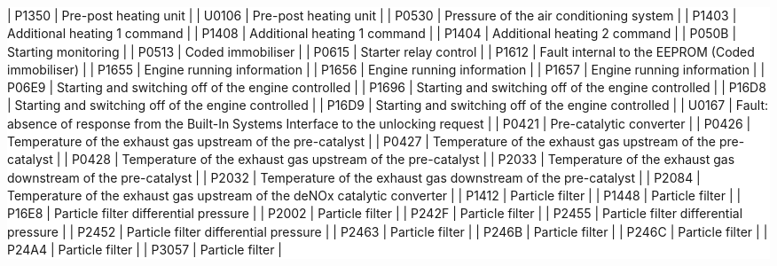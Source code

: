 | P1350 | Pre-post heating unit |
| U0106 | Pre-post heating unit |
| P0530 | Pressure of the air conditioning system |
| P1403 | Additional heating 1 command |
| P1408 | Additional heating 1 command |
| P1404 | Additional heating 2 command |
| P050B | Starting monitoring |
| P0513 | Coded immobiliser |
| P0615 | Starter relay control |
| P1612 | Fault internal to the EEPROM (Coded immobiliser) |
| P1655 | Engine running information |
| P1656 | Engine running information |
| P1657 | Engine running information |
| P06E9 | Starting and switching off of the engine controlled |
| P1696 | Starting and switching off of the engine controlled |
| P16D8 | Starting and switching off of the engine controlled |
| P16D9 | Starting and switching off of the engine controlled |
| U0167 | Fault: absence of response from the Built-In Systems Interface to the unlocking request |
| P0421 | Pre-catalytic converter |
| P0426 | Temperature of the exhaust gas upstream of the pre-catalyst |
| P0427 | Temperature of the exhaust gas upstream of the pre-catalyst |
| P0428 | Temperature of the exhaust gas upstream of the pre-catalyst |
| P2033 | Temperature of the exhaust gas downstream of the pre-catalyst |
| P2032 | Temperature of the exhaust gas downstream of the pre-catalyst |
| P2084 | Temperature of the exhaust gas upstream of the deNOx catalytic converter |
| P1412 | Particle filter |
| P1448 | Particle filter |
| P16E8 | Particle filter differential pressure |
| P2002 | Particle filter |
| P242F | Particle filter |
| P2455 | Particle filter differential pressure |
| P2452 | Particle filter differential pressure |
| P2463 | Particle filter |
| P246B | Particle filter |
| P246C | Particle filter |
| P24A4 | Particle filter |
| P3057 | Particle filter |